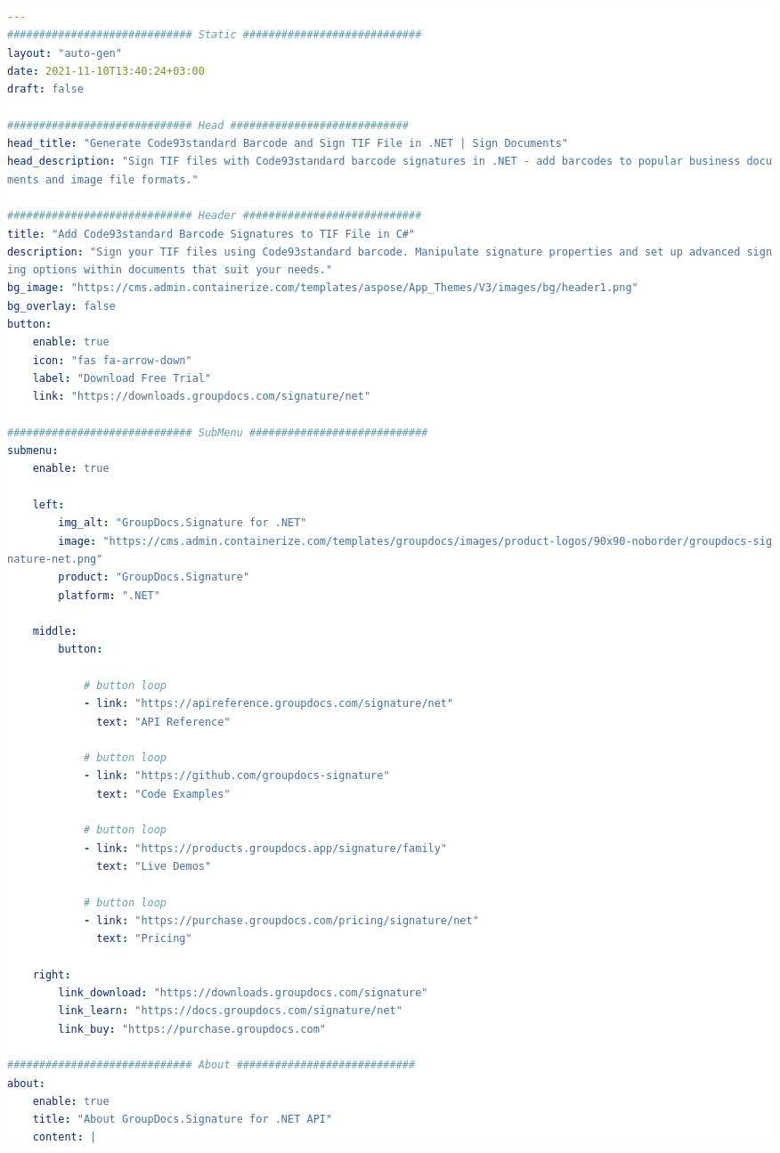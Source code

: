 ```yaml
---
############################# Static ############################
layout: "auto-gen"
date: 2021-11-10T13:40:24+03:00
draft: false

############################# Head ############################
head_title: "Generate Code93standard Barcode and Sign TIF File in .NET | Sign Documents"
head_description: "Sign TIF files with Code93standard barcode signatures in .NET - add barcodes to popular business documents and image file formats."

############################# Header ############################
title: "Add Code93standard Barcode Signatures to TIF File in C#"
description: "Sign your TIF files using Code93standard barcode. Manipulate signature properties and set up advanced signing options within documents that suit your needs."
bg_image: "https://cms.admin.containerize.com/templates/aspose/App_Themes/V3/images/bg/header1.png"
bg_overlay: false
button:
    enable: true
    icon: "fas fa-arrow-down"
    label: "Download Free Trial"
    link: "https://downloads.groupdocs.com/signature/net"

############################# SubMenu ############################
submenu:
    enable: true

    left:
        img_alt: "GroupDocs.Signature for .NET"
        image: "https://cms.admin.containerize.com/templates/groupdocs/images/product-logos/90x90-noborder/groupdocs-signature-net.png"
        product: "GroupDocs.Signature"
        platform: ".NET"

    middle:
        button:

            # button loop
            - link: "https://apireference.groupdocs.com/signature/net"
              text: "API Reference"

            # button loop
            - link: "https://github.com/groupdocs-signature"
              text: "Code Examples"

            # button loop
            - link: "https://products.groupdocs.app/signature/family"
              text: "Live Demos"

            # button loop
            - link: "https://purchase.groupdocs.com/pricing/signature/net"
              text: "Pricing"

    right:
        link_download: "https://downloads.groupdocs.com/signature"
        link_learn: "https://docs.groupdocs.com/signature/net"
        link_buy: "https://purchase.groupdocs.com"

############################# About ############################
about:
    enable: true
    title: "About GroupDocs.Signature for .NET API"
    content: |
```